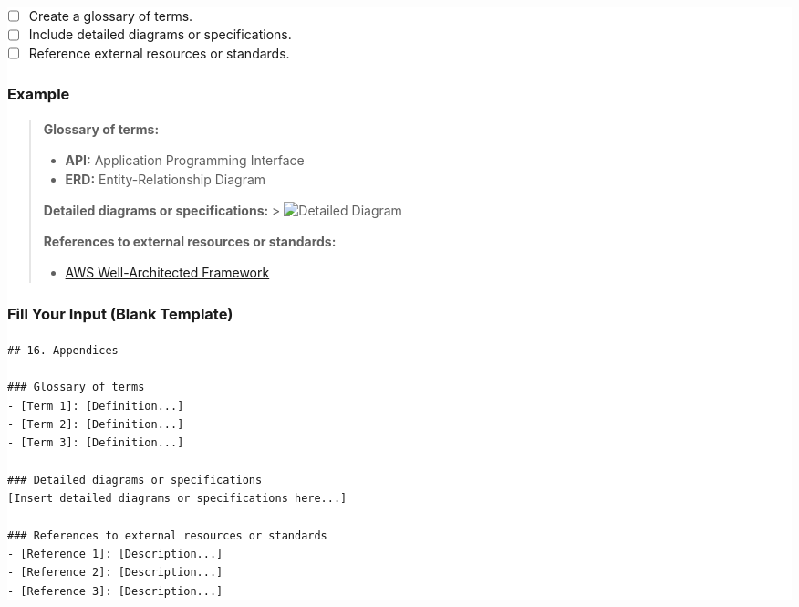 - [ ] Create a glossary of terms.
- [ ] Include detailed diagrams or specifications.
- [ ] Reference external resources or standards.

### Example

> **Glossary of terms:**
>
> - **API:** Application Programming Interface
> - **ERD:** Entity-Relationship Diagram
>
> **Detailed diagrams or specifications:** > ![Detailed Diagram](link-to-diagram)
>
> **References to external resources or standards:**
>
> - [AWS Well-Architected Framework](https://aws.amazon.com/architecture/well-architected/)

### Fill Your Input (Blank Template)

```
## 16. Appendices

### Glossary of terms
- [Term 1]: [Definition...]
- [Term 2]: [Definition...]
- [Term 3]: [Definition...]

### Detailed diagrams or specifications
[Insert detailed diagrams or specifications here...]

### References to external resources or standards
- [Reference 1]: [Description...]
- [Reference 2]: [Description...]
- [Reference 3]: [Description...]
```
